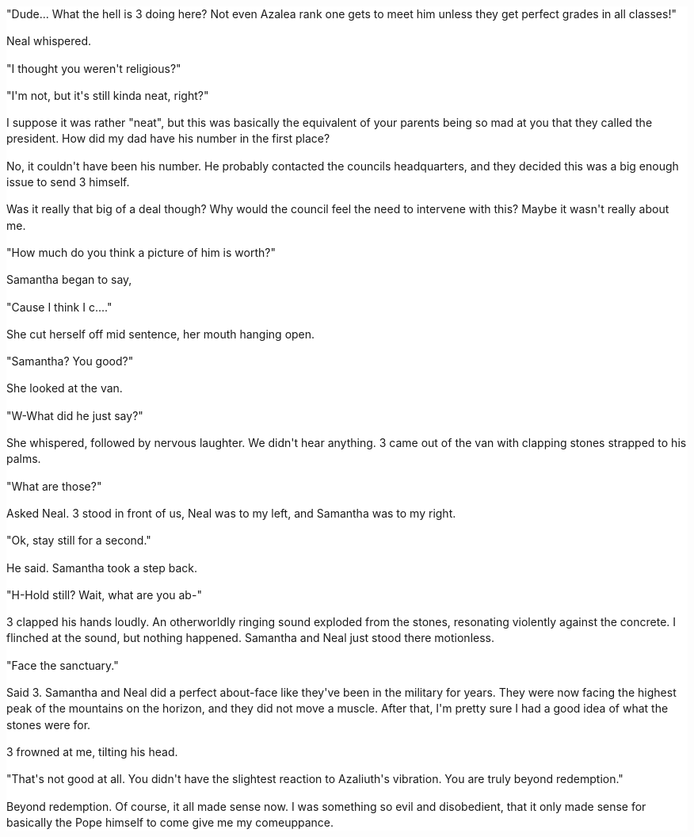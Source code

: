 "Dude... What the hell is 3 doing here? Not even Azalea rank one gets to meet him unless they get perfect grades in all classes!"

Neal whispered.

"I thought you weren't religious?"

"I'm not, but it's still kinda neat, right?"

I suppose it was rather "neat", but this was basically the equivalent of your parents being so mad at you that they called the president. How did my dad have his number in the first place?

No, it couldn't have been his number. He probably contacted the councils headquarters, and they decided this was a big enough issue to send 3 himself.

Was it really that big of a deal though? Why would the council feel the need to intervene with this? Maybe it wasn't really about me.

"How much do you think a picture of him is worth?"

Samantha began to say,

"Cause I think I c...."

She cut herself off mid sentence, her mouth hanging open.

"Samantha? You good?"

She looked at the van.

"W-What did he just say?"

She whispered, followed by nervous laughter. We didn't hear anything. 3 came out of the van with clapping stones strapped to his palms.

"What are those?"

Asked Neal. 3 stood in front of us, Neal was to my left, and Samantha was to my right.

"Ok, stay still for a second."

He said. Samantha took a step back.

"H-Hold still? Wait, what are you ab-"

3 clapped his hands loudly. An otherworldly ringing sound exploded from the stones, resonating violently against the concrete. I flinched at the sound, but nothing happened. Samantha and Neal just stood there motionless.

"Face the sanctuary."

Said 3. Samantha and Neal did a perfect about-face like they've been in the military for years. They were now facing the highest peak of the mountains on the horizon, and they did not move a muscle. After that, I'm pretty sure I had a good idea of what the stones were for.

3 frowned at me, tilting his head.

"That's not good at all. You didn't have the slightest reaction to Azaliuth's vibration. You are truly beyond redemption."

Beyond redemption. Of course, it all made sense now. I was something so evil and disobedient, that it only made sense for basically the Pope himself to come give me my comeuppance.
